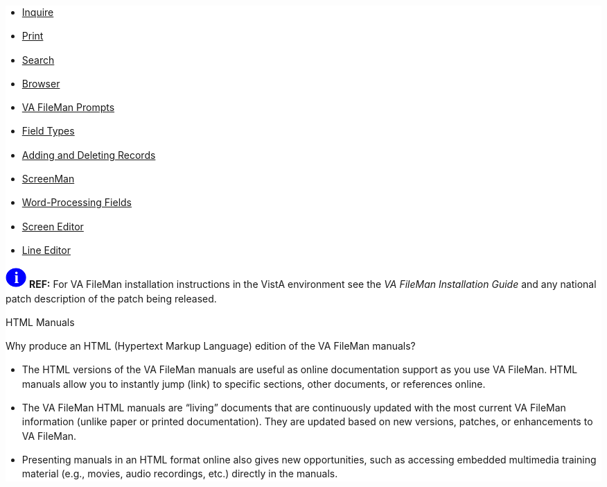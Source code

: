 - <u>Inquire</u>

- <u>Print</u>

- <u>Search</u>

- <u>Browser</u>

- <u>VA FileMan Prompts</u>

- <u>Field Types</u>

- <u>Adding and Deleting Records</u>

- <u>ScreenMan</u>

- <u>Word-Processing Fields</u>

- <u>Screen Editor</u>

- <u>Line Editor</u>

<img src="images/media/image2.png"
style="width:0.3125in;height:0.3125in" alt="Note" /> **REF:** For VA
FileMan installation instructions in the VistA environment see the *VA
FileMan Installation Guide* and any national patch description of the
patch being released.

<span id="html_manuals" class="anchor"></span>HTML Manuals

Why produce an HTML (Hypertext Markup Language) edition of the VA
FileMan manuals?

- The HTML versions of the VA FileMan manuals are useful as online
  documentation support as you use VA FileMan. HTML manuals allow you to
  instantly jump (link) to specific sections, other documents, or
  references online.

- The VA FileMan HTML manuals are “living” documents that are
  continuously updated with the most current VA FileMan information
  (unlike paper or printed documentation). They are updated based on new
  versions, patches, or enhancements to VA FileMan.

- Presenting manuals in an HTML format online also gives new
  opportunities, such as accessing embedded multimedia training material
  (e.g., movies, audio recordings, etc.) directly in the manuals.
